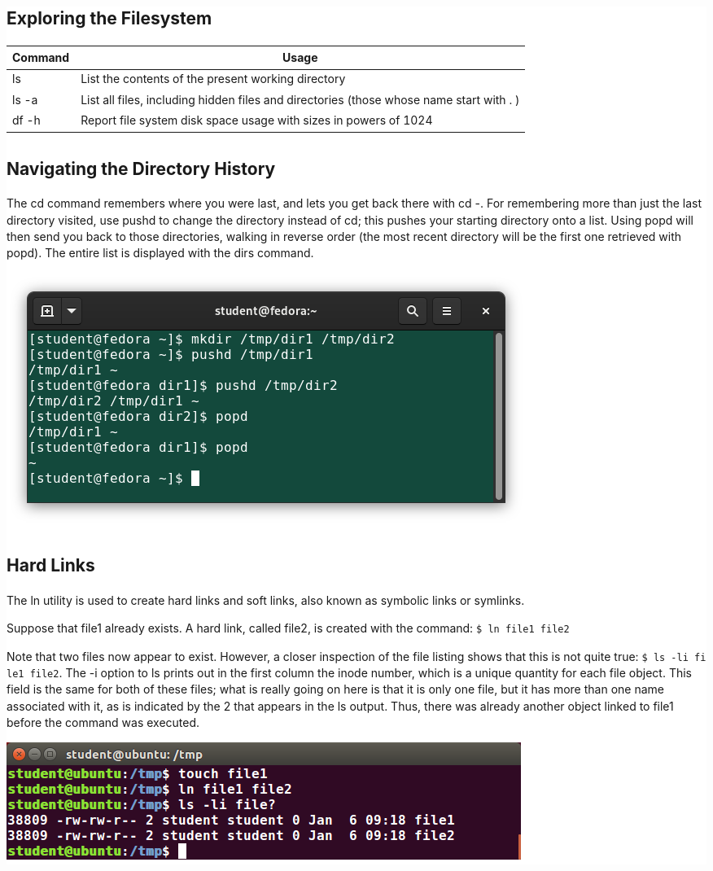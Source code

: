 ## Exploring the Filesystem
| Command | Usage |
| --------- | -------- |
| ls | List the contents of the present working directory |
| ls -a | List all files, including hidden files and directories (those whose name start with . ) |
| df -h | Report file system disk space usage with sizes in powers of 1024 |

## Navigating the Directory History
The cd command remembers where you were last, and lets you get back there with cd -. For remembering more than just the last directory visited, use pushd to change the directory instead of cd; this pushes your starting directory onto a list. Using popd will then send you back to those directories, walking in reverse order (the most recent directory will be the first one retrieved with popd). The entire list is displayed with the dirs command.

![](images/7.2.2.png)

## Hard Links
The ln utility is used to create hard links and soft links, also known as symbolic links or symlinks. 

Suppose that file1 already exists. A hard link, called file2, is created with the command: `$ ln file1 file2`

Note that two files now appear to exist. However, a closer inspection of the file listing shows that this is not quite true: `$ ls -li file1 file2`. The -i option to ls prints out in the first column the inode number, which is a unique quantity for each file object. This field is the same for both of these files; what is really going on here is that it is only one file, but it has more than one name associated with it, as is indicated by the 2 that appears in the ls output. Thus, there was already another object linked to file1 before the command was executed.

![](images/7.2.3.png)
